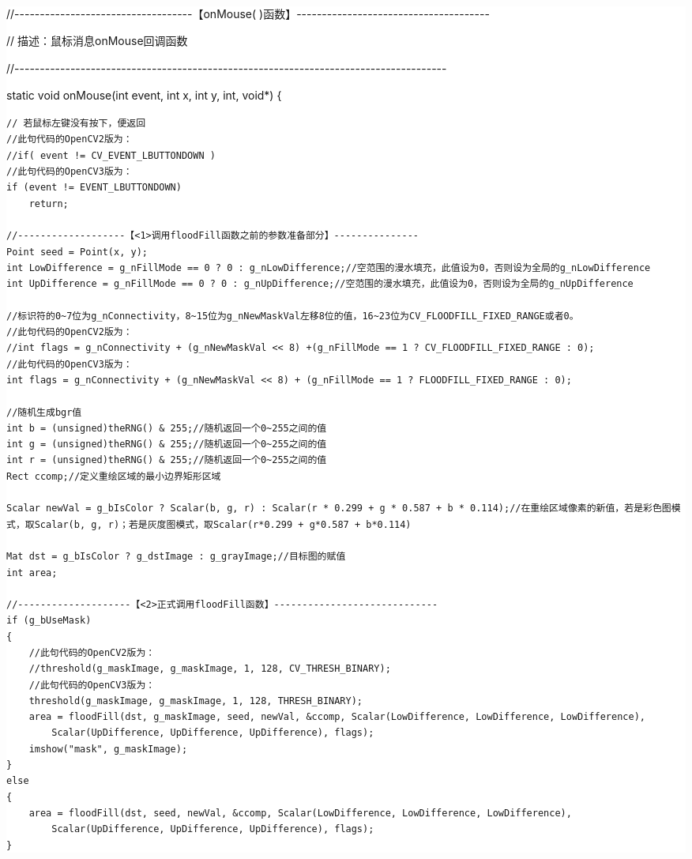 
//-----------------------------------【onMouse( )函数】--------------------------------------  

//      描述：鼠标消息onMouse回调函数

//-------------------------------------------------------------------------------------

static void onMouse(int event, int x, int y, int, void*)
{

	// 若鼠标左键没有按下，便返回
	//此句代码的OpenCV2版为：
	//if( event != CV_EVENT_LBUTTONDOWN )
	//此句代码的OpenCV3版为：
	if (event != EVENT_LBUTTONDOWN)
		return;

	//-------------------【<1>调用floodFill函数之前的参数准备部分】---------------
	Point seed = Point(x, y);
	int LowDifference = g_nFillMode == 0 ? 0 : g_nLowDifference;//空范围的漫水填充，此值设为0，否则设为全局的g_nLowDifference
	int UpDifference = g_nFillMode == 0 ? 0 : g_nUpDifference;//空范围的漫水填充，此值设为0，否则设为全局的g_nUpDifference

	//标识符的0~7位为g_nConnectivity，8~15位为g_nNewMaskVal左移8位的值，16~23位为CV_FLOODFILL_FIXED_RANGE或者0。
	//此句代码的OpenCV2版为：
	//int flags = g_nConnectivity + (g_nNewMaskVal << 8) +(g_nFillMode == 1 ? CV_FLOODFILL_FIXED_RANGE : 0);
	//此句代码的OpenCV3版为：
	int flags = g_nConnectivity + (g_nNewMaskVal << 8) + (g_nFillMode == 1 ? FLOODFILL_FIXED_RANGE : 0);

	//随机生成bgr值
	int b = (unsigned)theRNG() & 255;//随机返回一个0~255之间的值
	int g = (unsigned)theRNG() & 255;//随机返回一个0~255之间的值
	int r = (unsigned)theRNG() & 255;//随机返回一个0~255之间的值
	Rect ccomp;//定义重绘区域的最小边界矩形区域

	Scalar newVal = g_bIsColor ? Scalar(b, g, r) : Scalar(r * 0.299 + g * 0.587 + b * 0.114);//在重绘区域像素的新值，若是彩色图模式，取Scalar(b, g, r)；若是灰度图模式，取Scalar(r*0.299 + g*0.587 + b*0.114)

	Mat dst = g_bIsColor ? g_dstImage : g_grayImage;//目标图的赋值
	int area;

	//--------------------【<2>正式调用floodFill函数】-----------------------------
	if (g_bUseMask)
	{
		//此句代码的OpenCV2版为：
		//threshold(g_maskImage, g_maskImage, 1, 128, CV_THRESH_BINARY);
		//此句代码的OpenCV3版为：
		threshold(g_maskImage, g_maskImage, 1, 128, THRESH_BINARY);
		area = floodFill(dst, g_maskImage, seed, newVal, &ccomp, Scalar(LowDifference, LowDifference, LowDifference),
			Scalar(UpDifference, UpDifference, UpDifference), flags);
		imshow("mask", g_maskImage);
	}
	else
	{
		area = floodFill(dst, seed, newVal, &ccomp, Scalar(LowDifference, LowDifference, LowDifference),
			Scalar(UpDifference, UpDifference, UpDifference), flags);
	}
